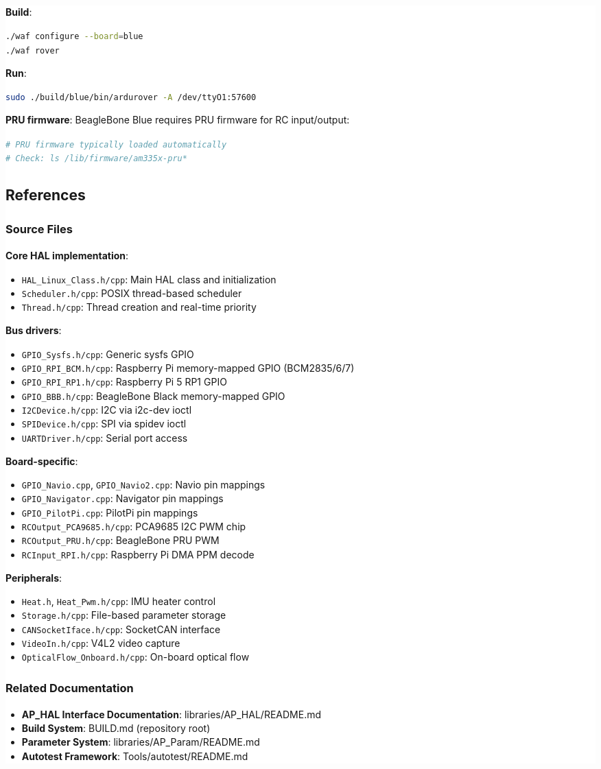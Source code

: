 **Build**:
```bash
./waf configure --board=blue
./waf rover
```

**Run**:
```bash
sudo ./build/blue/bin/ardurover -A /dev/ttyO1:57600
```

**PRU firmware**: BeagleBone Blue requires PRU firmware for RC input/output:
```bash
# PRU firmware typically loaded automatically
# Check: ls /lib/firmware/am335x-pru*
```

## References

### Source Files

**Core HAL implementation**:
- `HAL_Linux_Class.h/cpp`: Main HAL class and initialization
- `Scheduler.h/cpp`: POSIX thread-based scheduler
- `Thread.h/cpp`: Thread creation and real-time priority

**Bus drivers**:
- `GPIO_Sysfs.h/cpp`: Generic sysfs GPIO
- `GPIO_RPI_BCM.h/cpp`: Raspberry Pi memory-mapped GPIO (BCM2835/6/7)
- `GPIO_RPI_RP1.h/cpp`: Raspberry Pi 5 RP1 GPIO
- `GPIO_BBB.h/cpp`: BeagleBone Black memory-mapped GPIO
- `I2CDevice.h/cpp`: I2C via i2c-dev ioctl
- `SPIDevice.h/cpp`: SPI via spidev ioctl
- `UARTDriver.h/cpp`: Serial port access

**Board-specific**:
- `GPIO_Navio.cpp`, `GPIO_Navio2.cpp`: Navio pin mappings
- `GPIO_Navigator.cpp`: Navigator pin mappings
- `GPIO_PilotPi.cpp`: PilotPi pin mappings
- `RCOutput_PCA9685.h/cpp`: PCA9685 I2C PWM chip
- `RCOutput_PRU.h/cpp`: BeagleBone PRU PWM
- `RCInput_RPI.h/cpp`: Raspberry Pi DMA PPM decode

**Peripherals**:
- `Heat.h`, `Heat_Pwm.h/cpp`: IMU heater control
- `Storage.h/cpp`: File-based parameter storage
- `CANSocketIface.h/cpp`: SocketCAN interface
- `VideoIn.h/cpp`: V4L2 video capture
- `OpticalFlow_Onboard.h/cpp`: On-board optical flow

### Related Documentation

- **AP_HAL Interface Documentation**: libraries/AP_HAL/README.md
- **Build System**: BUILD.md (repository root)
- **Parameter System**: libraries/AP_Param/README.md
- **Autotest Framework**: Tools/autotest/README.md
